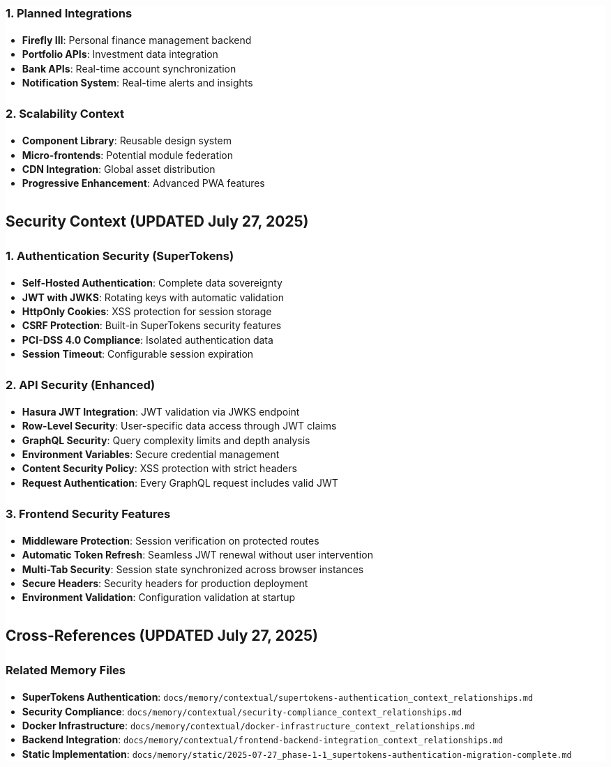 ### 1. Planned Integrations
- **Firefly III**: Personal finance management backend
- **Portfolio APIs**: Investment data integration
- **Bank APIs**: Real-time account synchronization
- **Notification System**: Real-time alerts and insights

### 2. Scalability Context
- **Component Library**: Reusable design system
- **Micro-frontends**: Potential module federation
- **CDN Integration**: Global asset distribution
- **Progressive Enhancement**: Advanced PWA features

## Security Context (UPDATED July 27, 2025)

### 1. Authentication Security (SuperTokens)
- **Self-Hosted Authentication**: Complete data sovereignty
- **JWT with JWKS**: Rotating keys with automatic validation
- **HttpOnly Cookies**: XSS protection for session storage
- **CSRF Protection**: Built-in SuperTokens security features
- **PCI-DSS 4.0 Compliance**: Isolated authentication data
- **Session Timeout**: Configurable session expiration

### 2. API Security (Enhanced)
- **Hasura JWT Integration**: JWT validation via JWKS endpoint
- **Row-Level Security**: User-specific data access through JWT claims
- **GraphQL Security**: Query complexity limits and depth analysis
- **Environment Variables**: Secure credential management
- **Content Security Policy**: XSS protection with strict headers
- **Request Authentication**: Every GraphQL request includes valid JWT

### 3. Frontend Security Features
- **Middleware Protection**: Session verification on protected routes
- **Automatic Token Refresh**: Seamless JWT renewal without user intervention
- **Multi-Tab Security**: Session state synchronized across browser instances
- **Secure Headers**: Security headers for production deployment
- **Environment Validation**: Configuration validation at startup

## Cross-References (UPDATED July 27, 2025)

### Related Memory Files
- **SuperTokens Authentication**: `docs/memory/contextual/supertokens-authentication_context_relationships.md`
- **Security Compliance**: `docs/memory/contextual/security-compliance_context_relationships.md`
- **Docker Infrastructure**: `docs/memory/contextual/docker-infrastructure_context_relationships.md`
- **Backend Integration**: `docs/memory/contextual/frontend-backend-integration_context_relationships.md`
- **Static Implementation**: `docs/memory/static/2025-07-27_phase-1-1_supertokens-authentication-migration-complete.md`
